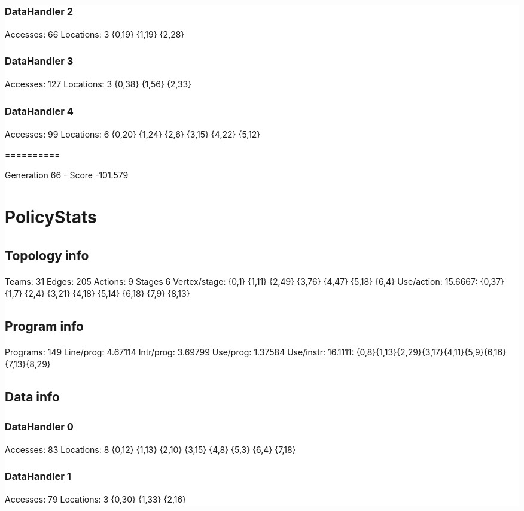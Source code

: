 ### DataHandler 2
Accesses:	66
Locations:	3
{0,19} {1,19} {2,28} 

### DataHandler 3
Accesses:	127
Locations:	3
{0,38} {1,56} {2,33} 

### DataHandler 4
Accesses:	99
Locations:	6
{0,20} {1,24} {2,6} {3,15} {4,22} {5,12} 


==========

Generation 66 - Score -101.579

# PolicyStats
## Topology info
Teams:		31
Edges:		205
Actions:	9
Stages		6
Vertex/stage:	{0,1} {1,11} {2,49} {3,76} {4,47} {5,18} {6,4} 
Use/action:	15.6667: {0,37} {1,7} {2,4} {3,21} {4,18} {5,14} {6,18} {7,9} {8,13} 

## Program info
Programs:	149
Line/prog:	4.67114
Intr/prog:	3.69799
Use/prog:	1.37584
Use/instr:	16.1111: {0,8}{1,13}{2,29}{3,17}{4,11}{5,9}{6,16}{7,13}{8,29}

## Data info

### DataHandler 0
Accesses:	83
Locations:	8
{0,12} {1,13} {2,10} {3,15} {4,8} {5,3} {6,4} {7,18} 

### DataHandler 1
Accesses:	79
Locations:	3
{0,30} {1,33} {2,16} 
